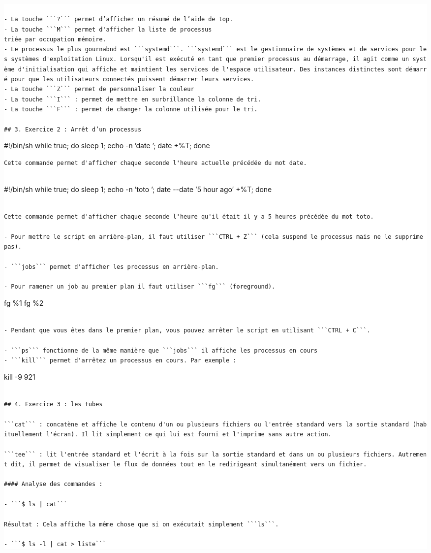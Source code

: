```

- La touche ```?``` permet d’afficher un résumé de l’aide de top.
- La touche ```M``` permet d'afficher la liste de processus
triée par occupation mémoire.
- Le processus le plus gournabnd est ```systemd```. ```systemd``` est le gestionnaire de systèmes et de services pour les systèmes d'exploitation Linux. Lorsqu'il est exécuté en tant que premier processus au démarrage, il agit comme un système d'initialisation qui affiche et maintient les services de l'espace utilisateur. Des instances distinctes sont démarré pour que les utilisateurs connectés puissent démarrer leurs services.
- La touche ```Z``` permet de personnaliser la couleur 
- La touche ```I``` : permet de mettre en surbrillance la colonne de tri.
- La touche ```F``` : permet de changer la colonne utilisée pour le tri.

## 3. Exercice 2 : Arrêt d’un processus

```
#!/bin/sh
while true; do sleep 1; echo -n ’date ’; date +%T; done
```
Cette commande permet d'afficher chaque seconde l'heure actuelle précédée du mot date.


```
#!/bin/sh
while true; do sleep 1; echo -n ’toto ’; date --date ’5 hour ago’ +%T; done
```

Cette commande permet d'afficher chaque seconde l'heure qu'il était il y a 5 heures précédée du mot toto.

- Pour mettre le script en arrière-plan, il faut utiliser ```CTRL + Z``` (cela suspend le processus mais ne le supprime pas).

- ```jobs``` permet d'afficher les processus en arrière-plan.

- Pour ramener un job au premier plan il faut utiliser ```fg``` (foreground).
```
fg %1
fg %2
```

- Pendant que vous êtes dans le premier plan, vous pouvez arrêter le script en utilisant ```CTRL + C```.

- ```ps``` fonctionne de la même manière que ```jobs``` il affiche les processus en cours
- ```kill``` permet d'arrêtez un processus en cours. Par exemple : 

```
kill -9 921
```
 
## 4. Exercice 3 : les tubes

```cat``` : concatène et affiche le contenu d'un ou plusieurs fichiers ou l'entrée standard vers la sortie standard (habituellement l'écran). Il lit simplement ce qui lui est fourni et l'imprime sans autre action.

```tee``` : lit l'entrée standard et l'écrit à la fois sur la sortie standard et dans un ou plusieurs fichiers. Autrement dit, il permet de visualiser le flux de données tout en le redirigeant simultanément vers un fichier.

#### Analyse des commandes :

- ```$ ls | cat```

Résultat : Cela affiche la même chose que si on exécutait simplement ```ls```.

- ```$ ls -l | cat > liste```

```